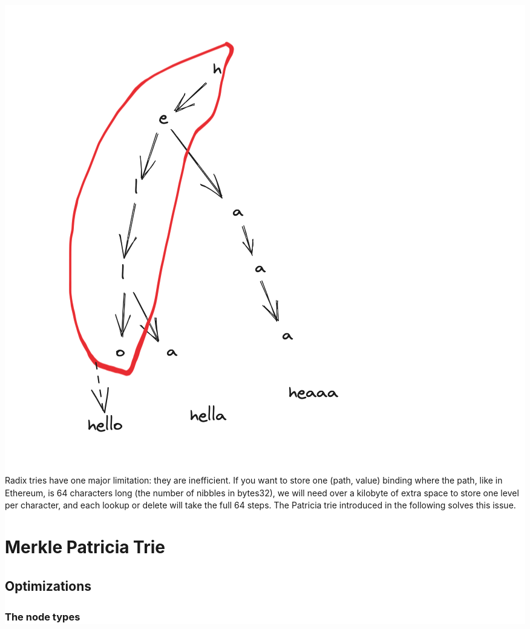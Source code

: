 ![radix-tree](./radix-tree.png)

Radix tries have one major limitation: they are inefficient. If you want to store one (path, value) binding where the path, like in Ethereum, is 64 characters long (the number of nibbles in bytes32), we will need over a kilobyte of extra space to store one level per character, and each lookup or delete will take the full 64 steps. The Patricia trie introduced in the following solves this issue.

# Merkle Patricia Trie

## Optimizations

### The node types

